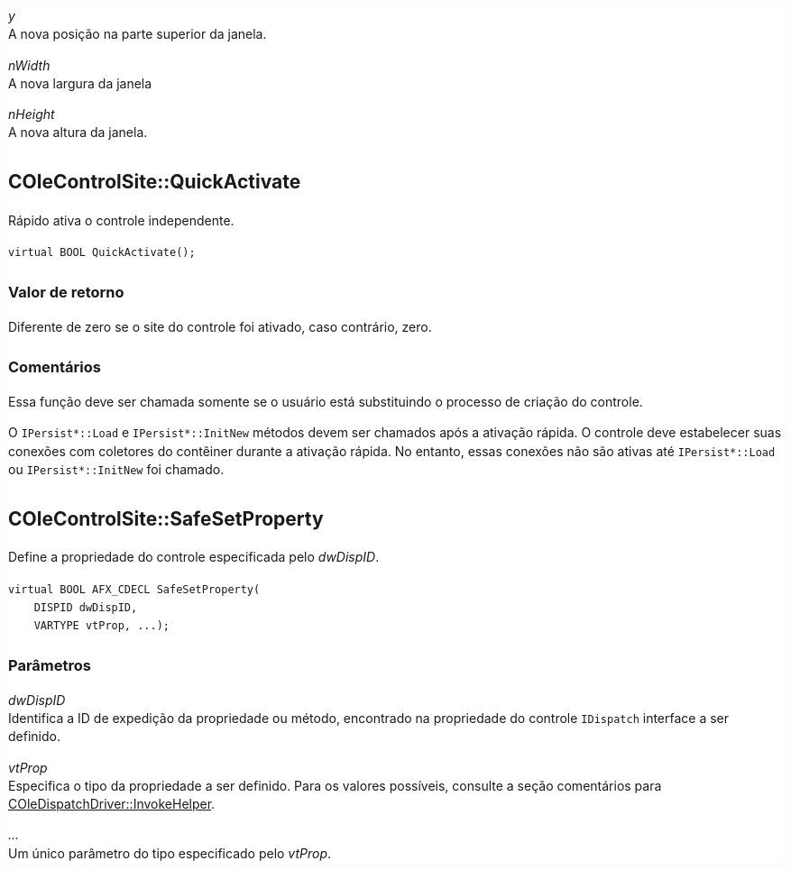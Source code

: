 *y*<br/>
A nova posição na parte superior da janela.

*nWidth*<br/>
A nova largura da janela

*nHeight*<br/>
A nova altura da janela.

##  <a name="quickactivate"></a>  COleControlSite::QuickActivate

Rápido ativa o controle independente.

```
virtual BOOL QuickActivate();
```

### <a name="return-value"></a>Valor de retorno

Diferente de zero se o site do controle foi ativado, caso contrário, zero.

### <a name="remarks"></a>Comentários

Essa função deve ser chamada somente se o usuário está substituindo o processo de criação do controle.

O `IPersist*::Load` e `IPersist*::InitNew` métodos devem ser chamados após a ativação rápida. O controle deve estabelecer suas conexões com coletores do contêiner durante a ativação rápida. No entanto, essas conexões não são ativas até `IPersist*::Load` ou `IPersist*::InitNew` foi chamado.

##  <a name="safesetproperty"></a>  COleControlSite::SafeSetProperty

Define a propriedade do controle especificada pelo *dwDispID*.

```
virtual BOOL AFX_CDECL SafeSetProperty(
    DISPID dwDispID,
    VARTYPE vtProp, ...);
```

### <a name="parameters"></a>Parâmetros

*dwDispID*<br/>
Identifica a ID de expedição da propriedade ou método, encontrado na propriedade do controle `IDispatch` interface a ser definido.

*vtProp*<br/>
Especifica o tipo da propriedade a ser definido. Para os valores possíveis, consulte a seção comentários para [COleDispatchDriver::InvokeHelper](../../mfc/reference/coledispatchdriver-class.md#invokehelper).

*...*<br/>
Um único parâmetro do tipo especificado pelo *vtProp*.
